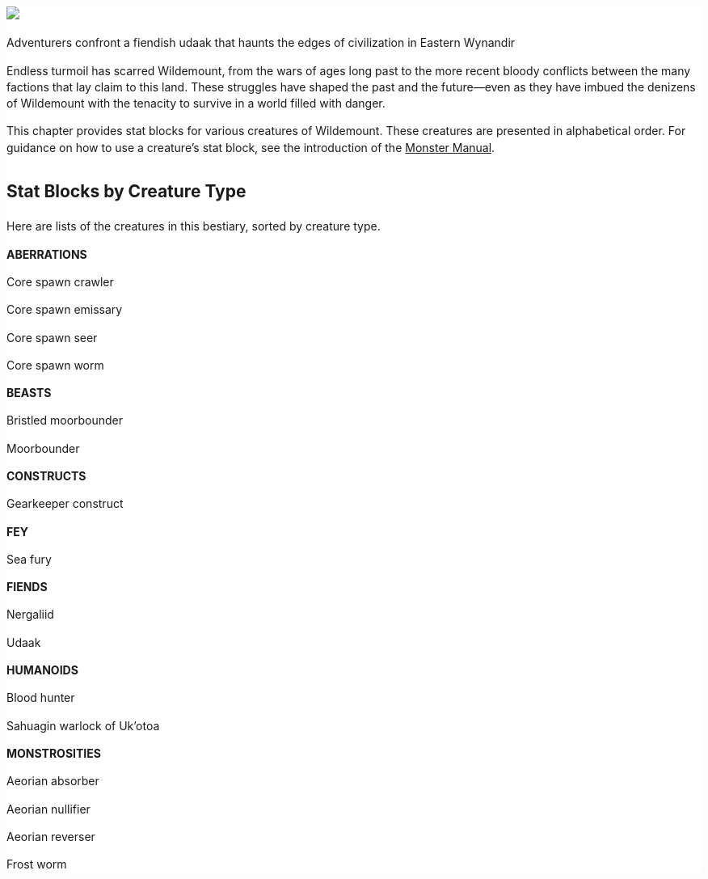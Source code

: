 [![](https://media.dndbeyond.com/compendium-images/egtw/yDOyqyOocErRgYJK/07-01.jpg)](https://media.dndbeyond.com/compendium-images/egtw/yDOyqyOocErRgYJK/07-01.jpg)

Adventurers confront a fiendish udaak that haunts the edges of civilization in Eastern Wynandir

Endless turmoil has scarred Wildemount, from the wars of ages long past to the more recent bloody conflicts between the many factions that lay claim to this land. These struggles have shaped the past and the future—even as they have imbued the denizens of Wildemount with the tenacity to survive in a world filled with danger.

This chapter provides stat blocks for various creatures of Wildemount. These creatures are presented in alphabetical order. For guidance on how to use a creature’s stat block, see the introduction of the [Monster Manual](https://www.dndbeyond.com/sources/mm "Monster Manual").

## Stat Blocks by Creature Type

Here are lists of the creatures in this bestiary, sorted by creature type.

**ABERRATIONS**

Core spawn crawler

Core spawn emissary

Core spawn seer

Core spawn worm

**BEASTS**

Bristled moorbounder

Moorbounder

**CONSTRUCTS**

Gearkeeper construct

**FEY**

Sea fury

**FIENDS**

Nergaliid

Udaak

**HUMANOIDS**

Blood hunter

Sahuagin warlock of Uk’otoa

**MONSTROSITIES**

Aeorian absorber

Aeorian nullifier

Aeorian reverser

Frost worm
